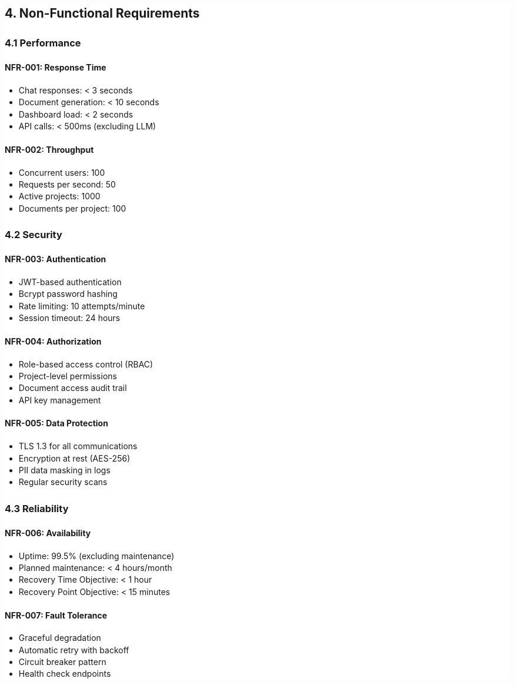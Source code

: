 
## 4. Non-Functional Requirements

### 4.1 Performance

#### NFR-001: Response Time
- Chat responses: < 3 seconds
- Document generation: < 10 seconds
- Dashboard load: < 2 seconds
- API calls: < 500ms (excluding LLM)

#### NFR-002: Throughput
- Concurrent users: 100
- Requests per second: 50
- Active projects: 1000
- Documents per project: 100

### 4.2 Security

#### NFR-003: Authentication
- JWT-based authentication
- Bcrypt password hashing
- Rate limiting: 10 attempts/minute
- Session timeout: 24 hours

#### NFR-004: Authorization
- Role-based access control (RBAC)
- Project-level permissions
- Document access audit trail
- API key management

#### NFR-005: Data Protection
- TLS 1.3 for all communications
- Encryption at rest (AES-256)
- PII data masking in logs
- Regular security scans

### 4.3 Reliability

#### NFR-006: Availability
- Uptime: 99.5% (excluding maintenance)
- Planned maintenance: < 4 hours/month
- Recovery Time Objective: < 1 hour
- Recovery Point Objective: < 15 minutes

#### NFR-007: Fault Tolerance
- Graceful degradation
- Automatic retry with backoff
- Circuit breaker pattern
- Health check endpoints
